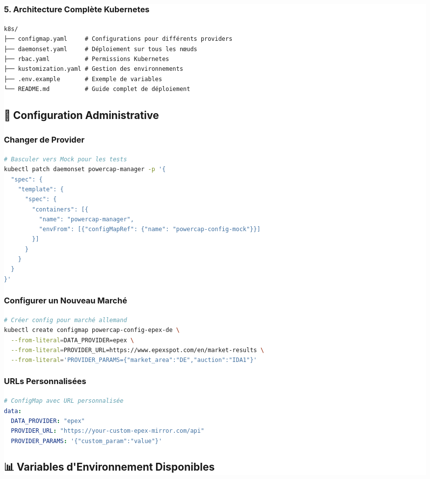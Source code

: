 ### 5. **Architecture Complète Kubernetes**

```
k8s/
├── configmap.yaml     # Configurations pour différents providers
├── daemonset.yaml     # Déploiement sur tous les nœuds
├── rbac.yaml          # Permissions Kubernetes
├── kustomization.yaml # Gestion des environnements
├── .env.example       # Exemple de variables
└── README.md          # Guide complet de déploiement
```

## 🔧 Configuration Administrative

### **Changer de Provider**
```bash
# Basculer vers Mock pour les tests
kubectl patch daemonset powercap-manager -p '{
  "spec": {
    "template": {
      "spec": {
        "containers": [{
          "name": "powercap-manager",
          "envFrom": [{"configMapRef": {"name": "powercap-config-mock"}}]
        }]
      }
    }
  }
}'
```

### **Configurer un Nouveau Marché**
```bash
# Créer config pour marché allemand
kubectl create configmap powercap-config-epex-de \
  --from-literal=DATA_PROVIDER=epex \
  --from-literal=PROVIDER_URL=https://www.epexspot.com/en/market-results \
  --from-literal='PROVIDER_PARAMS={"market_area":"DE","auction":"IDA1"}'
```

### **URLs Personnalisées**
```yaml
# ConfigMap avec URL personnalisée
data:
  DATA_PROVIDER: "epex"
  PROVIDER_URL: "https://your-custom-epex-mirror.com/api"
  PROVIDER_PARAMS: '{"custom_param":"value"}'
```

## 📊 Variables d'Environnement Disponibles
